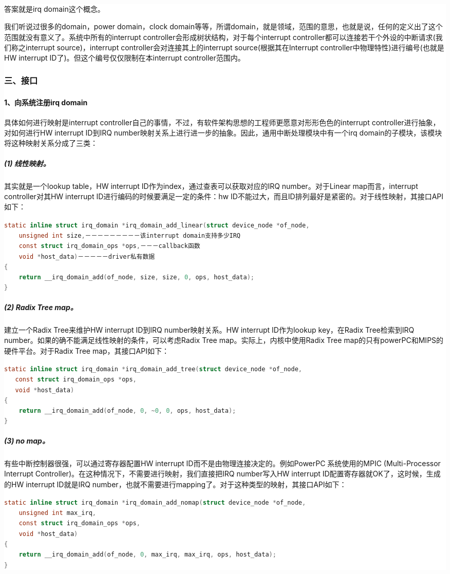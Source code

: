 答案就是irq domain这个概念。

我们听说过很多的domain，power domain，clock domain等等，所谓domain，就是领域，范围的意思，也就是说，任何的定义出了这个范围就没有意义了。系统中所有的interrupt controller会形成树状结构，对于每个interrupt controller都可以连接若干个外设的中断请求(我们称之interrupt source)，interrupt controller会对连接其上的interrupt source(根据其在Interrupt controller中物理特性)进行编号(也就是HW interrupt ID了)。但这个编号仅仅限制在本interrupt controller范围内。

### 三、接口

#### 1、向系统注册irq domain

具体如何进行映射是interrupt controller自己的事情，不过，有软件架构思想的工程师更愿意对形形色色的interrupt controller进行抽象，对如何进行HW interrupt ID到IRQ number映射关系上进行进一步的抽象。因此，通用中断处理模块中有一个irq domain的子模块，该模块将这种映射关系分成了三类：

##### (1) 线性映射。

其实就是一个lookup table，HW interrupt ID作为index，通过查表可以获取对应的IRQ number。对于Linear map而言，interrupt controller对其HW interrupt ID进行编码的时候要满足一定的条件：hw ID不能过大，而且ID排列最好是紧密的。对于线性映射，其接口API如下：

```c
static inline struct irq_domain *irq_domain_add_linear(struct device_node *of_node,
    unsigned int size,－－－－－－－－－该interrupt domain支持多少IRQ
    const struct irq_domain_ops *ops,－－－callback函数
    void *host_data)－－－－－driver私有数据
{
    return __irq_domain_add(of_node, size, size, 0, ops, host_data);
}
```

##### (2) Radix Tree map。

建立一个Radix Tree来维护HW interrupt ID到IRQ number映射关系。HW interrupt ID作为lookup key，在Radix Tree检索到IRQ number。如果的确不能满足线性映射的条件，可以考虑Radix Tree map。实际上，内核中使用Radix Tree map的只有powerPC和MIPS的硬件平台。对于Radix Tree map，其接口API如下：

```c
static inline struct irq_domain *irq_domain_add_tree(struct device_node *of_node,
   const struct irq_domain_ops *ops,
   void *host_data)
{
    return __irq_domain_add(of_node, 0, ~0, 0, ops, host_data);
}
```

##### (3) no map。

有些中断控制器很强，可以通过寄存器配置HW interrupt ID而不是由物理连接决定的。例如PowerPC 系统使用的MPIC (Multi-Processor Interrupt Controller)。在这种情况下，不需要进行映射，我们直接把IRQ number写入HW interrupt ID配置寄存器就OK了，这时候，生成的HW interrupt ID就是IRQ number，也就不需要进行mapping了。对于这种类型的映射，其接口API如下：

```c
static inline struct irq_domain *irq_domain_add_nomap(struct device_node *of_node,
    unsigned int max_irq,
    const struct irq_domain_ops *ops,
    void *host_data)
{
    return __irq_domain_add(of_node, 0, max_irq, max_irq, ops, host_data);
}
```
